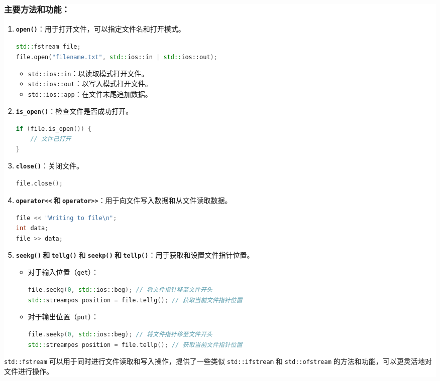 ### 主要方法和功能：

1. **`open()`**：用于打开文件，可以指定文件名和打开模式。

    ```cpp
    std::fstream file;
    file.open("filename.txt", std::ios::in | std::ios::out);
    ```

    - `std::ios::in`：以读取模式打开文件。
    - `std::ios::out`：以写入模式打开文件。
    - `std::ios::app`：在文件末尾追加数据。

2. **`is_open()`**：检查文件是否成功打开。

    ```cpp
    if (file.is_open()) {
        // 文件已打开
    }
    ```

3. **`close()`**：关闭文件。

    ```cpp
    file.close();
    ```

4. **`operator<<` 和 `operator>>`**：用于向文件写入数据和从文件读取数据。

    ```cpp
    file << "Writing to file\n";
    int data;
    file >> data;
    ```

5. **`seekg()` 和 `tellg()`** 和 **`seekp()` 和 `tellp()`**：用于获取和设置文件指针位置。

    - 对于输入位置（`get`）：
        ```cpp
        file.seekg(0, std::ios::beg); // 将文件指针移至文件开头
        std::streampos position = file.tellg(); // 获取当前文件指针位置
        ```

    - 对于输出位置（`put`）：
        ```cpp
        file.seekp(0, std::ios::beg); // 将文件指针移至文件开头
        std::streampos position = file.tellp(); // 获取当前文件指针位置
        ```

`std::fstream` 可以用于同时进行文件读取和写入操作，提供了一些类似 `std::ifstream` 和 `std::ofstream` 的方法和功能，可以更灵活地对文件进行操作。